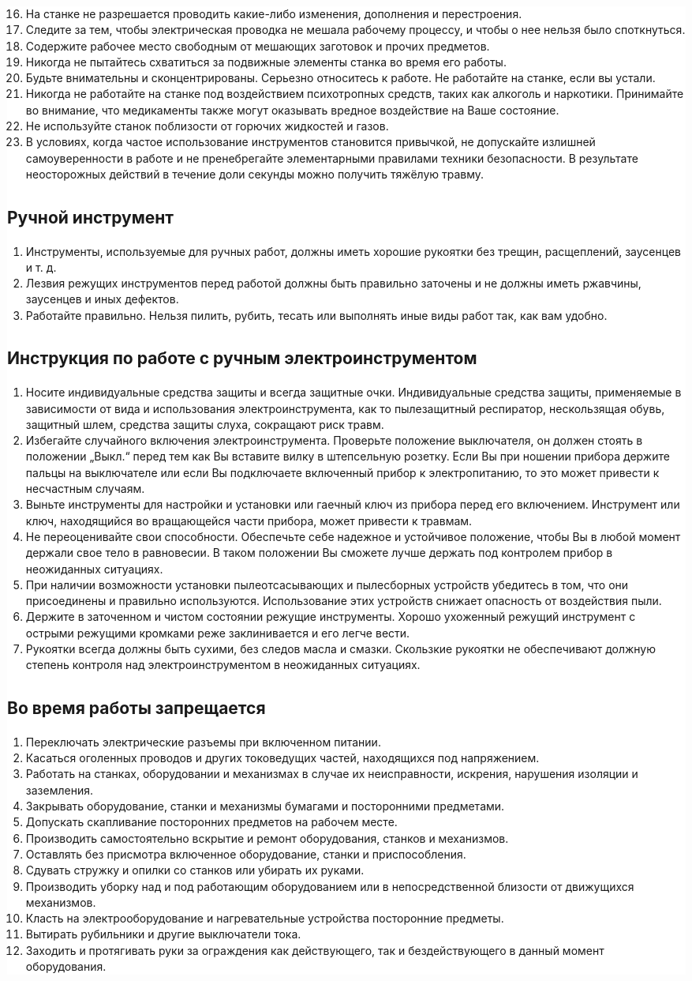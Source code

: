 16. На станке не разрешается проводить какие-либо изменения, дополнения и перестроения.
17. Следите за тем, чтобы электрическая проводка не мешала рабочему процессу, и чтобы о нее нельзя было споткнуться.
18. Содержите рабочее место свободным от мешающих заготовок и прочих предметов.
19. Никогда не пытайтесь схватиться за подвижные элементы станка во время его работы.
20. Будьте внимательны и сконцентрированы. Серьезно относитесь к работе. Не работайте на станке, если вы устали.
21. Никогда не работайте на станке под воздействием психотропных средств, таких как алкоголь и наркотики. Принимайте во внимание, что медикаменты также могут оказывать вредное воздействие на Ваше состояние.
22. Не используйте станок поблизости от горючих жидкостей и газов.
23. В условиях, когда частое использование инструментов становится привычкой, не допускайте излишней самоуверенности в работе и не пренебрегайте элементарными правилами техники безопасности. В результате неосторожных действий в течение доли секунды можно получить тяжёлую травму.

## Ручной инструмент

1. Инструменты, используемые для ручных работ, должны иметь хорошие рукоятки без трещин, расщеплений, заусенцев и т. д.
2. Лезвия режущих инструментов перед работой должны быть правильно заточены и не должны иметь ржавчины, заусенцев и иных дефектов.
3. Работайте правильно. Нельзя пилить, рубить, тесать или выполнять иные виды работ так, как вам удобно.

## Инструкция по работе с ручным электроинструментом

1. Носите индивидуальные средства защиты и всегда защитные очки. Индивидуальные средства защиты, применяемые в зависимости от вида и использования электроинструмента, как то пылезащитный респиратор, нескользящая обувь, защитный шлем, средства защиты слуха, сокращают риск травм.
2. Избегайте случайного включения электроинструмента. Проверьте положение выключателя, он должен стоять в положении „Выкл.“ перед тем как Вы вставите вилку в штепсельную розетку. Если Вы при ношении прибора держите пальцы на выключателе или если Вы подключаете включенный прибор к электропитанию, то это может привести к несчастным случаям.
3. Выньте инструменты для настройки и установки или гаечный ключ из прибора перед его включением. Инструмент или ключ, находящийся во вращающейся части прибора, может привести к травмам.
4. Не переоценивайте свои способности. Обеспечьте себе надежное и устойчивое положение, чтобы Вы в любой момент держали свое тело в равновесии. В таком положении Вы сможете лучше держать под контролем прибор в неожиданных ситуациях.
5. При наличии возможности установки пылеотсасывающих и пылесборных устройств убедитесь в том, что они присоединены и правильно используются. Использование этих устройств снижает опасность от воздействия пыли.
6. Держите в заточенном и чистом состоянии режущие инструменты. Хорошо ухоженный режущий инструмент с острыми режущими кромками реже заклинивается и его легче вести.
7. Рукоятки всегда должны быть сухими, без следов масла и смазки. Скользкие рукоятки не обеспечивают должную степень контроля над электроинструментом в неожиданных ситуациях.

## Во время работы запрещается

1. Переключать электрические разъемы при включенном питании.
2. Касаться оголенных проводов и других токоведущих частей, находящихся под напряжением.
3. Работать на станках, оборудовании и механизмах в случае их неисправности, искрения, нарушения изоляции и заземления.
4. Закрывать оборудование, станки и механизмы бумагами и посторонними предметами.
5. Допускать скапливание посторонних предметов на рабочем месте.
6. Производить самостоятельно вскрытие и ремонт оборудования, станков и механизмов.
7. Оставлять без присмотра включенное оборудование, станки и приспособления.
8. Сдувать стружку и опилки со станков или убирать их руками.
9. Производить уборку над и под работающим оборудованием или в непосредственной близости от движущихся механизмов.
10. Класть на электрооборудование и нагревательные устройства посторонние предметы.
11. Вытирать рубильники и другие выключатели тока.
12. Заходить и протягивать руки за ограждения как действующего, так и бездействующего в данный момент оборудования.